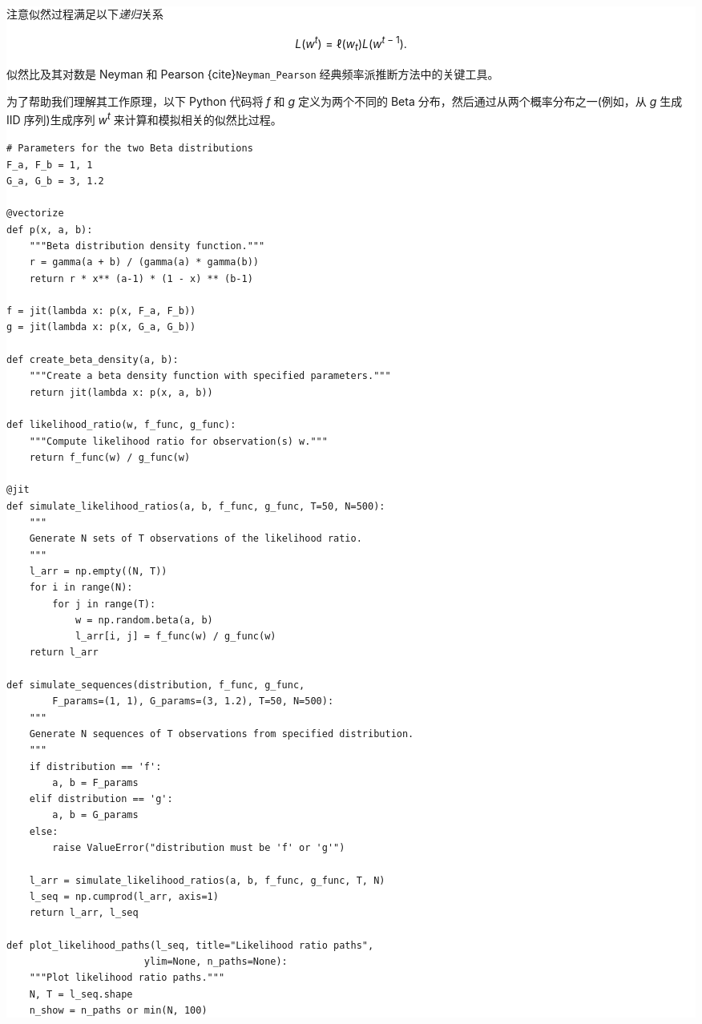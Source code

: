 注意似然过程满足以下*递归*关系

$$
L(w^t) = \ell (w_t) L (w^{t-1}) .
$$

似然比及其对数是 Neyman 和 Pearson {cite}`Neyman_Pearson` 经典频率派推断方法中的关键工具。

为了帮助我们理解其工作原理，以下 Python 代码将 $f$ 和 $g$ 定义为两个不同的 Beta 分布，然后通过从两个概率分布之一(例如，从 $g$ 生成 IID 序列)生成序列 $w^t$ 来计算和模拟相关的似然比过程。

```{code-cell} ipython3
# Parameters for the two Beta distributions
F_a, F_b = 1, 1
G_a, G_b = 3, 1.2

@vectorize
def p(x, a, b):
    """Beta distribution density function."""
    r = gamma(a + b) / (gamma(a) * gamma(b))
    return r * x** (a-1) * (1 - x) ** (b-1)

f = jit(lambda x: p(x, F_a, F_b))
g = jit(lambda x: p(x, G_a, G_b))

def create_beta_density(a, b):
    """Create a beta density function with specified parameters."""
    return jit(lambda x: p(x, a, b))

def likelihood_ratio(w, f_func, g_func):
    """Compute likelihood ratio for observation(s) w."""
    return f_func(w) / g_func(w)

@jit
def simulate_likelihood_ratios(a, b, f_func, g_func, T=50, N=500):
    """
    Generate N sets of T observations of the likelihood ratio.
    """
    l_arr = np.empty((N, T))
    for i in range(N):
        for j in range(T):
            w = np.random.beta(a, b)
            l_arr[i, j] = f_func(w) / g_func(w)
    return l_arr

def simulate_sequences(distribution, f_func, g_func, 
        F_params=(1, 1), G_params=(3, 1.2), T=50, N=500):
    """
    Generate N sequences of T observations from specified distribution.
    """
    if distribution == 'f':
        a, b = F_params
    elif distribution == 'g':
        a, b = G_params
    else:
        raise ValueError("distribution must be 'f' or 'g'")
    
    l_arr = simulate_likelihood_ratios(a, b, f_func, g_func, T, N)
    l_seq = np.cumprod(l_arr, axis=1)
    return l_arr, l_seq

def plot_likelihood_paths(l_seq, title="Likelihood ratio paths", 
                        ylim=None, n_paths=None):
    """Plot likelihood ratio paths."""
    N, T = l_seq.shape
    n_show = n_paths or min(N, 100)
```